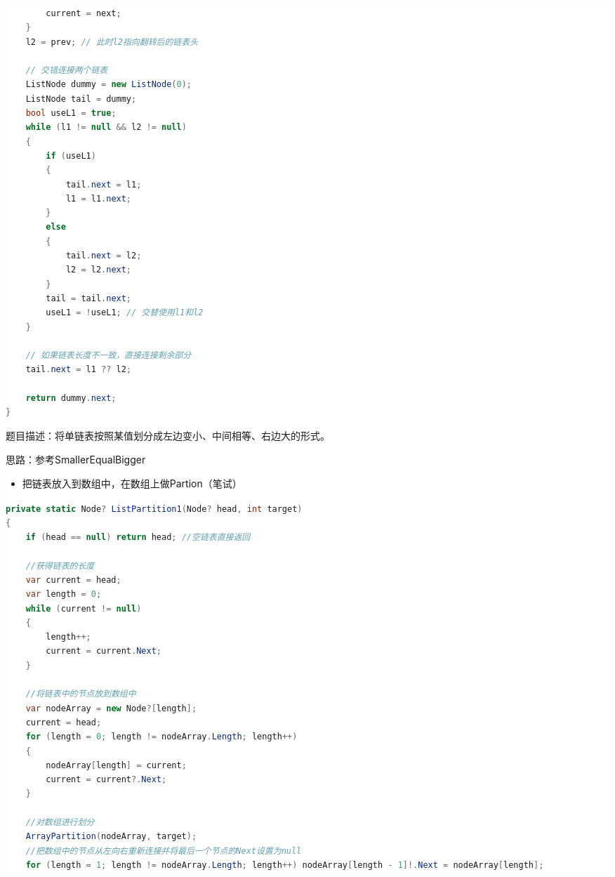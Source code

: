 ```csharp
        current = next;
    }
    l2 = prev; // 此时l2指向翻转后的链表头

    // 交错连接两个链表
    ListNode dummy = new ListNode(0);
    ListNode tail = dummy;
    bool useL1 = true;
    while (l1 != null && l2 != null)
    {
        if (useL1)
        {
            tail.next = l1;
            l1 = l1.next;
        }
        else
        {
            tail.next = l2;
            l2 = l2.next;
        }
        tail = tail.next;
        useL1 = !useL1; // 交替使用l1和l2
    }

    // 如果链表长度不一致，直接连接剩余部分
    tail.next = l1 ?? l2;

    return dummy.next;
}
```

题目描述：将单链表按照某值划分成左边变小、中间相等、右边大的形式。

思路：参考SmallerEqualBigger

* 把链表放入到数组中，在数组上做Partion（笔试）

```csharp
private static Node? ListPartition1(Node? head, int target)
{
    if (head == null) return head; //空链表直接返回

    //获得链表的长度
    var current = head;
    var length = 0;
    while (current != null)
    {
        length++;
        current = current.Next;
    }

    //将链表中的节点放到数组中
    var nodeArray = new Node?[length];
    current = head;
    for (length = 0; length != nodeArray.Length; length++)
    {
        nodeArray[length] = current;
        current = current?.Next;
    }

    //对数组进行划分
    ArrayPartition(nodeArray, target);
    //把数组中的节点从左向右重新连接并将最后一个节点的Next设置为null
    for (length = 1; length != nodeArray.Length; length++) nodeArray[length - 1]!.Next = nodeArray[length];
```